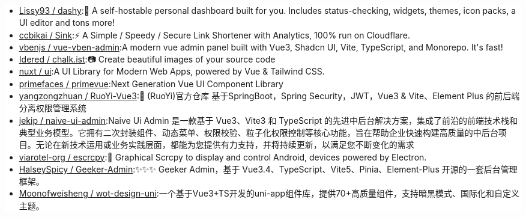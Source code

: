 * [Lissy93 / dashy](https://github.com/Lissy93/dashy):🚀 A self-hostable personal dashboard built for you. Includes status-checking, widgets, themes, icon packs, a UI editor and tons more!
* [ccbikai / Sink](https://github.com/ccbikai/Sink):⚡ A Simple / Speedy / Secure Link Shortener with Analytics, 100% run on Cloudflare.
* [vbenjs / vue-vben-admin](https://github.com/vbenjs/vue-vben-admin):A modern vue admin panel built with Vue3, Shadcn UI, Vite, TypeScript, and Monorepo. It's fast!
* [Idered / chalk.ist](https://github.com/Idered/chalk.ist):📷 Create beautiful images of your source code
* [nuxt / ui](https://github.com/nuxt/ui):A UI Library for Modern Web Apps, powered by Vue & Tailwind CSS.
* [primefaces / primevue](https://github.com/primefaces/primevue):Next Generation Vue UI Component Library
* [yangzongzhuan / RuoYi-Vue3](https://github.com/yangzongzhuan/RuoYi-Vue3):🎉 (RuoYi)官方仓库 基于SpringBoot，Spring Security，JWT，Vue3 & Vite、Element Plus 的前后端分离权限管理系统
* [jekip / naive-ui-admin](https://github.com/jekip/naive-ui-admin):Naive Ui Admin 是一款基于 Vue3、Vite3 和 TypeScript 的先进中后台解决方案，集成了前沿的前端技术栈和典型业务模型。它拥有二次封装组件、动态菜单、权限校验、粒子化权限控制等核心功能，旨在帮助企业快速构建高质量的中后台项目。无论在新技术运用或业务实践层面，都能为您提供有力支持，并将持续更新，以满足您不断变化的需求
* [viarotel-org / escrcpy](https://github.com/viarotel-org/escrcpy):📱 Graphical Scrcpy to display and control Android, devices powered by Electron.
* [HalseySpicy / Geeker-Admin](https://github.com/HalseySpicy/Geeker-Admin):✨✨✨ Geeker Admin，基于 Vue3.4、TypeScript、Vite5、Pinia、Element-Plus 开源的一套后台管理框架。
* [Moonofweisheng / wot-design-uni](https://github.com/Moonofweisheng/wot-design-uni):一个基于Vue3+TS开发的uni-app组件库，提供70+高质量组件，支持暗黑模式、国际化和自定义主题。
